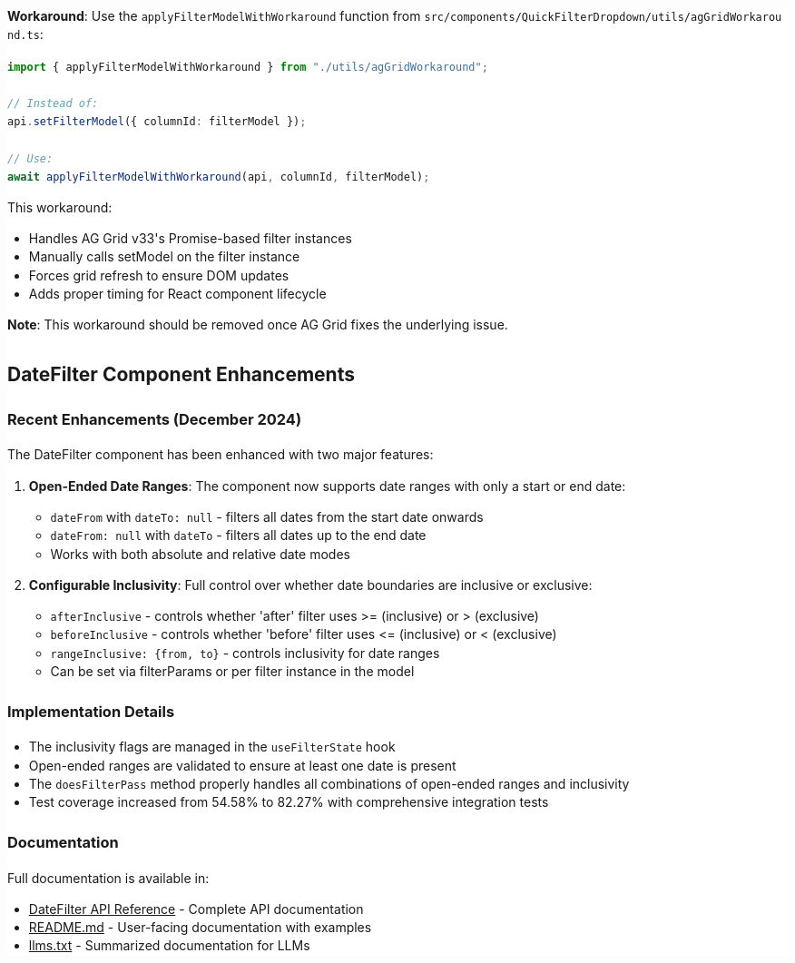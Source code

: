 **Workaround**: Use the `applyFilterModelWithWorkaround` function from `src/components/QuickFilterDropdown/utils/agGridWorkaround.ts`:

```typescript
import { applyFilterModelWithWorkaround } from "./utils/agGridWorkaround";

// Instead of:
api.setFilterModel({ columnId: filterModel });

// Use:
await applyFilterModelWithWorkaround(api, columnId, filterModel);
```

This workaround:

- Handles AG Grid v33's Promise-based filter instances
- Manually calls setModel on the filter instance
- Forces grid refresh to ensure DOM updates
- Adds proper timing for React component lifecycle

**Note**: This workaround should be removed once AG Grid fixes the underlying issue.

## DateFilter Component Enhancements

### Recent Enhancements (December 2024)

The DateFilter component has been enhanced with two major features:

1. **Open-Ended Date Ranges**: The component now supports date ranges with only a start or end date:

   - `dateFrom` with `dateTo: null` - filters all dates from the start date onwards
   - `dateFrom: null` with `dateTo` - filters all dates up to the end date
   - Works with both absolute and relative date modes

2. **Configurable Inclusivity**: Full control over whether date boundaries are inclusive or exclusive:
   - `afterInclusive` - controls whether 'after' filter uses >= (inclusive) or > (exclusive)
   - `beforeInclusive` - controls whether 'before' filter uses <= (inclusive) or < (exclusive)
   - `rangeInclusive: {from, to}` - controls inclusivity for date ranges
   - Can be set via filterParams or per filter instance in the model

### Implementation Details

- The inclusivity flags are managed in the `useFilterState` hook
- Open-ended ranges are validated to ensure at least one date is present
- The `doesFilterPass` method properly handles all combinations of open-ended ranges and inclusivity
- Test coverage increased from 54.58% to 82.27% with comprehensive integration tests

### Documentation

Full documentation is available in:

- [DateFilter API Reference](./docs/DATEFILTER_API.md) - Complete API documentation
- [README.md](./README.md#advanced-datefilter-features) - User-facing documentation with examples
- [llms.txt](./public/llms.txt) - Summarized documentation for LLMs

